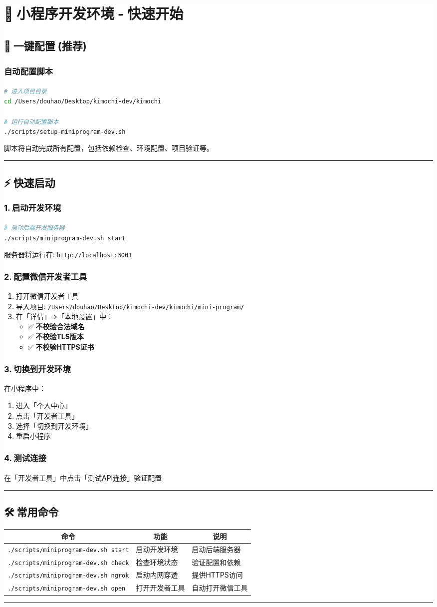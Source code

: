 # 📱 小程序开发环境 - 快速开始

## 🚀 **一键配置 (推荐)**

### **自动配置脚本**
```bash
# 进入项目目录
cd /Users/douhao/Desktop/kimochi-dev/kimochi

# 运行自动配置脚本
./scripts/setup-miniprogram-dev.sh
```
脚本将自动完成所有配置，包括依赖检查、环境配置、项目验证等。

---

## ⚡ **快速启动**

### **1. 启动开发环境**
```bash
# 启动后端开发服务器
./scripts/miniprogram-dev.sh start
```
服务器将运行在: `http://localhost:3001`

### **2. 配置微信开发者工具**
1. 打开微信开发者工具
2. 导入项目: `/Users/douhao/Desktop/kimochi-dev/kimochi/mini-program/`
3. 在「详情」→「本地设置」中：
   - ✅ **不校验合法域名**
   - ✅ **不校验TLS版本**
   - ✅ **不校验HTTPS证书**

### **3. 切换到开发环境**
在小程序中：
1. 进入「个人中心」
2. 点击「开发者工具」
3. 选择「切换到开发环境」
4. 重启小程序

### **4. 测试连接**
在「开发者工具」中点击「测试API连接」验证配置

---

## 🛠️ **常用命令**

| 命令 | 功能 | 说明 |
|------|------|------|
| `./scripts/miniprogram-dev.sh start` | 启动开发环境 | 启动后端服务器 |
| `./scripts/miniprogram-dev.sh check` | 检查环境状态 | 验证配置和依赖 |
| `./scripts/miniprogram-dev.sh ngrok` | 启动内网穿透 | 提供HTTPS访问 |
| `./scripts/miniprogram-dev.sh open` | 打开开发者工具 | 自动打开微信工具 |

---